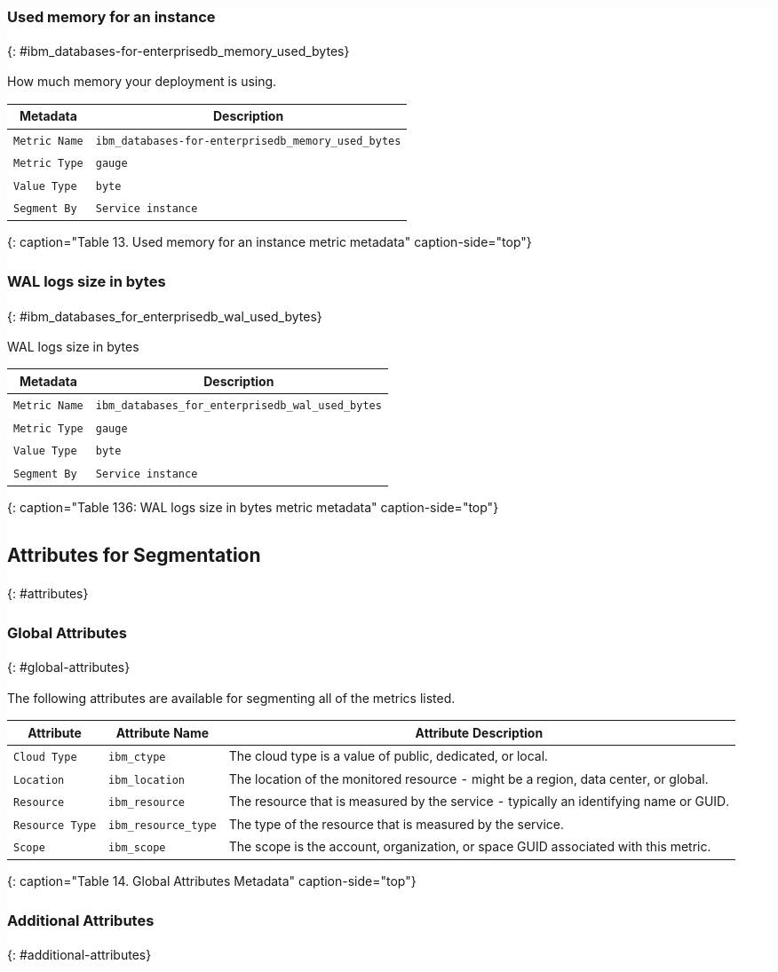 ### Used memory for an instance
{: #ibm_databases-for-enterprisedb_memory_used_bytes}

How much memory your deployment is using.

| Metadata | Description |
|----------|-------------|
| `Metric Name` | `ibm_databases-for-enterprisedb_memory_used_bytes`|
| `Metric Type` | `gauge` |
| `Value Type`  | `byte` |
| `Segment By` | `Service instance` |
{: caption="Table 13. Used memory for an instance metric metadata" caption-side="top"}

### WAL logs size in bytes
{: #ibm_databases_for_enterprisedb_wal_used_bytes}

WAL logs size in bytes

| Metadata | Description |
|----------|-------------|
| `Metric Name` | `ibm_databases_for_enterprisedb_wal_used_bytes`|
| `Metric Type` | `gauge` |
| `Value Type`  | `byte` |
| `Segment By` | `Service instance` |
{: caption="Table 136: WAL logs size in bytes metric metadata" caption-side="top"}

## Attributes for Segmentation
{: #attributes}

### Global Attributes
{: #global-attributes}

The following attributes are available for segmenting all of the metrics listed.

| Attribute | Attribute Name | Attribute Description |
|-----------|----------------|-----------------------|
| `Cloud Type` | `ibm_ctype` | The cloud type is a value of public, dedicated, or local. |
| `Location` | `ibm_location` | The location of the monitored resource - might be a region, data center, or global. |
| `Resource` | `ibm_resource` | The resource that is measured by the service - typically an identifying name or GUID. |
| `Resource Type` | `ibm_resource_type` | The type of the resource that is measured by the service. |
| `Scope` | `ibm_scope` | The scope is the account, organization, or space GUID associated with this metric. |
{: caption="Table 14. Global Attributes Metadata" caption-side="top"}

### Additional Attributes
{: #additional-attributes}
